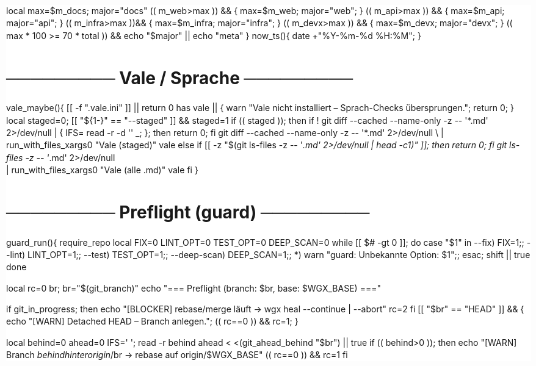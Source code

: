   local max=$m_docs; major="docs"
  (( m_web>max ))  && { max=$m_web;  major="web"; }
  (( m_api>max ))  && { max=$m_api;  major="api"; }
  (( m_infra>max ))&& { max=$m_infra; major="infra"; }
  (( m_devx>max )) && { max=$m_devx; major="devx"; }
  (( max * 100 >= 70 * total )) && echo "$major" || echo "meta"
}
now_ts(){ date +"%Y-%m-%d %H:%M"; }

# ───────── Vale / Sprache ─────────
vale_maybe(){
  [[ -f ".vale.ini" ]] || return 0
  has vale || { warn "Vale nicht installiert – Sprach-Checks übersprungen."; return 0; }
  local staged=0; [[ "${1-}" == "--staged" ]] && staged=1
  if (( staged )); then
    if ! git diff --cached --name-only -z -- '*.md' 2>/dev/null | { IFS= read -r -d '' _; }; then return 0; fi
    git diff --cached --name-only -z -- '*.md' 2>/dev/null \
      | run_with_files_xargs0 "Vale (staged)" vale
  else
    if [[ -z "$(git ls-files -z -- '*.md' 2>/dev/null | head -c1)" ]]; then return 0; fi
    git ls-files -z -- '*.md' 2>/dev/null \
      | run_with_files_xargs0 "Vale (alle .md)" vale
  fi
}

# ───────── Preflight (guard) ─────────
guard_run(){
  require_repo
  local FIX=0 LINT_OPT=0 TEST_OPT=0 DEEP_SCAN=0
  while [[ $# -gt 0 ]]; do
    case "$1" in
      --fix) FIX=1;; --lint) LINT_OPT=1;; --test) TEST_OPT=1;; --deep-scan) DEEP_SCAN=1;;
      *) warn "guard: Unbekannte Option: $1";;
    esac; shift || true
  done

  local rc=0 br; br="$(git_branch)"
  echo "=== Preflight (branch: $br, base: $WGX_BASE) ==="

  if git_in_progress; then
    echo "[BLOCKER] rebase/merge läuft → wgx heal --continue | --abort"
    rc=2
  fi
  [[ "$br" == "HEAD" ]] && { echo "[WARN] Detached HEAD – Branch anlegen."; (( rc==0 )) && rc=1; }

  local behind=0 ahead=0 IFS=' '; read -r behind ahead < <(git_ahead_behind "$br") || true
  if (( behind>0 )); then
    echo "[WARN] Branch $behind hinter origin/$br → rebase auf origin/$WGX_BASE"
    (( rc==0 )) && rc=1
  fi
